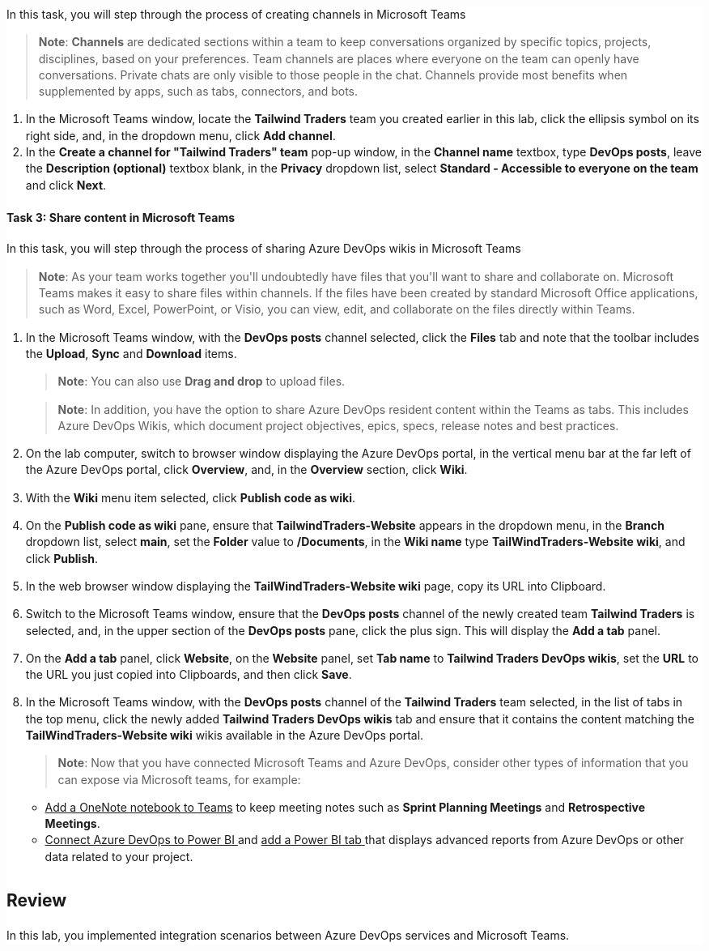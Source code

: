 In this task, you will step through the process of creating channels in Microsoft Teams

>**Note**: **Channels** are dedicated sections within a team to keep conversations organized by specific topics, projects, disciplines, based on your preferences. Team channels are places where everyone on the team can openly have conversations. Private chats are only visible to those people in the chat. Channels provide most benefits when supplemented by apps, such as tabs, connectors, and bots.

1.  In the Microsoft Teams window, locate the **Tailwind Traders** team you created earlier in this lab, click the ellipsis symbol on its right side, and, in the dropdown menu, click **Add channel**.
1.  In the **Create a channel for "Tailwind Traders" team** pop-up window, in the **Channel name** textbox, type **DevOps posts**, leave the **Description (optional)** textbox blank, in the **Privacy** dropdown list, select **Standard - Accessible to everyone on the team** and click **Next**.

#### Task 3: Share content in Microsoft Teams

In this task, you will step through the process of sharing Azure DevOps wikis in Microsoft Teams

>**Note**: As your team works together you'll undoubtedly have files that you'll want to share and collaborate on. Microsoft Teams makes it easy to share files within channels. If the files have been created by standard Microsoft Office applications, such as Word, Excel, PowerPoint, or Visio, you can view, edit, and collaborate on the files directly within Teams. 

1.  In the Microsoft Teams window, with the **DevOps posts** channel selected, click the **Files** tab and note that the toolbar includes the **Upload**, **Sync** and **Download** items. 

    >**Note**: You can also use **Drag and drop** to upload files.

    >**Note**: In addition, you have the option to share Azure DevOps resident content within the Teams as tabs. This includes Azure DevOps Wikis, which document project objectives, epics, specs, release notes and best practices.

1.  On the lab computer, switch to browser window displaying the Azure DevOps portal, in the vertical menu bar at the far left of the Azure DevOps portal, click **Overview**, and, in the **Overview** section, click **Wiki**.
1.  With the **Wiki** menu item selected, click **Publish code as wiki**.
1.  On the **Publish code as wiki** pane, ensure that **TailwindTraders-Website** appears in the dropdown menu, in the **Branch** dropdown list, select **main**, set the **Folder** value to **/Documents**, in the **Wiki name** type **TailWindTraders-Website wiki**, and click **Publish**.
1.  In the web browser window displaying the **TailWindTraders-Website wiki** page, copy its URL into Clipboard.
1.  Switch to the Microsoft Teams window, ensure that the **DevOps posts** channel of the newly created team **Tailwind Traders** is selected, and, in the upper section of the **DevOps posts** pane, click the plus sign. This will display the **Add a tab** panel.
1.  On the **Add a tab** panel, click **Website**, on the **Website** panel, set **Tab name** to **Tailwind Traders DevOps wikis**, set the **URL** to the URL you just copied into Clipboards, and then click **Save**.
1.  In the Microsoft Teams window, with the **DevOps posts** channel of the **Tailwind Traders** team selected, in the list of tabs in the top menu, click the newly added **Tailwind Traders DevOps wikis** tab and ensure that it contains the content matching the **TailWindTraders-Website wiki** wikis available in the Azure DevOps portal.

    >**Note**: Now that you have connected Microsoft Teams and Azure DevOps, consider other types of information that you can expose via Microsoft teams, for example: 

    - [Add a OneNote notebook to Teams](https://support.office.com/en-us/article/Add-a-OneNote-notebook-to-Teams-0ec78cc3-ba3b-4279-a88e-aa40af9865c2) to keep meeting notes such as **Sprint Planning Meetings** and **Retrospective Meetings**. 
    - [Connect Azure DevOps to Power BI ](https://docs.microsoft.com/en-us/azure/devops/report/powerbi/?view=azure-devops) and [add a Power BI tab ](https://support.office.com/en-us/article/add-a-powerbi-tab-to-teams-708ce6fe-0318-40fa-80f5-e9174f841918) that displays advanced reports from Azure DevOps or other data related to your project.

## Review

In this lab, you implemented integration scenarios between Azure DevOps services and Microsoft Teams.